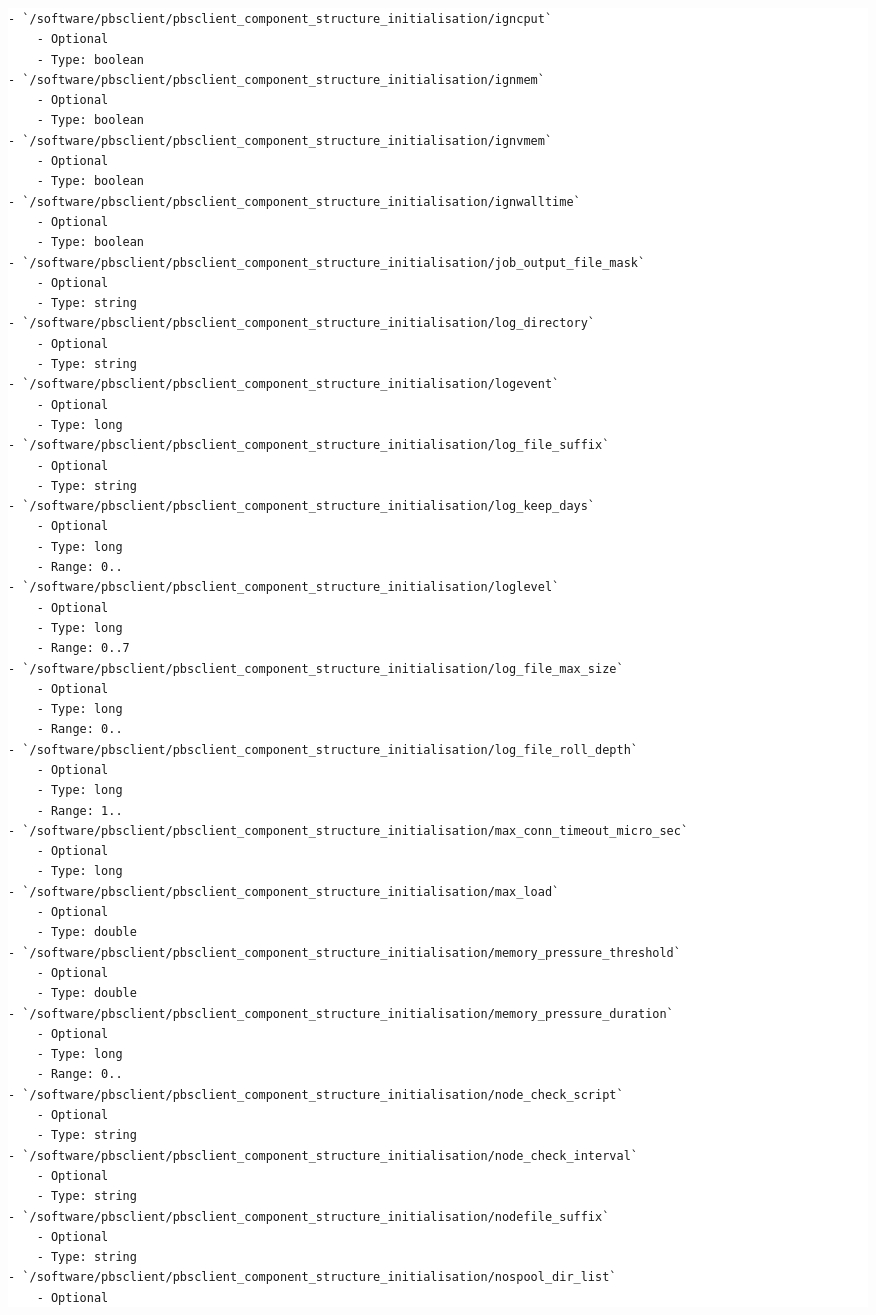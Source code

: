     - `/software/pbsclient/pbsclient_component_structure_initialisation/igncput`
        - Optional
        - Type: boolean
    - `/software/pbsclient/pbsclient_component_structure_initialisation/ignmem`
        - Optional
        - Type: boolean
    - `/software/pbsclient/pbsclient_component_structure_initialisation/ignvmem`
        - Optional
        - Type: boolean
    - `/software/pbsclient/pbsclient_component_structure_initialisation/ignwalltime`
        - Optional
        - Type: boolean
    - `/software/pbsclient/pbsclient_component_structure_initialisation/job_output_file_mask`
        - Optional
        - Type: string
    - `/software/pbsclient/pbsclient_component_structure_initialisation/log_directory`
        - Optional
        - Type: string
    - `/software/pbsclient/pbsclient_component_structure_initialisation/logevent`
        - Optional
        - Type: long
    - `/software/pbsclient/pbsclient_component_structure_initialisation/log_file_suffix`
        - Optional
        - Type: string
    - `/software/pbsclient/pbsclient_component_structure_initialisation/log_keep_days`
        - Optional
        - Type: long
        - Range: 0..
    - `/software/pbsclient/pbsclient_component_structure_initialisation/loglevel`
        - Optional
        - Type: long
        - Range: 0..7
    - `/software/pbsclient/pbsclient_component_structure_initialisation/log_file_max_size`
        - Optional
        - Type: long
        - Range: 0..
    - `/software/pbsclient/pbsclient_component_structure_initialisation/log_file_roll_depth`
        - Optional
        - Type: long
        - Range: 1..
    - `/software/pbsclient/pbsclient_component_structure_initialisation/max_conn_timeout_micro_sec`
        - Optional
        - Type: long
    - `/software/pbsclient/pbsclient_component_structure_initialisation/max_load`
        - Optional
        - Type: double
    - `/software/pbsclient/pbsclient_component_structure_initialisation/memory_pressure_threshold`
        - Optional
        - Type: double
    - `/software/pbsclient/pbsclient_component_structure_initialisation/memory_pressure_duration`
        - Optional
        - Type: long
        - Range: 0..
    - `/software/pbsclient/pbsclient_component_structure_initialisation/node_check_script`
        - Optional
        - Type: string
    - `/software/pbsclient/pbsclient_component_structure_initialisation/node_check_interval`
        - Optional
        - Type: string
    - `/software/pbsclient/pbsclient_component_structure_initialisation/nodefile_suffix`
        - Optional
        - Type: string
    - `/software/pbsclient/pbsclient_component_structure_initialisation/nospool_dir_list`
        - Optional